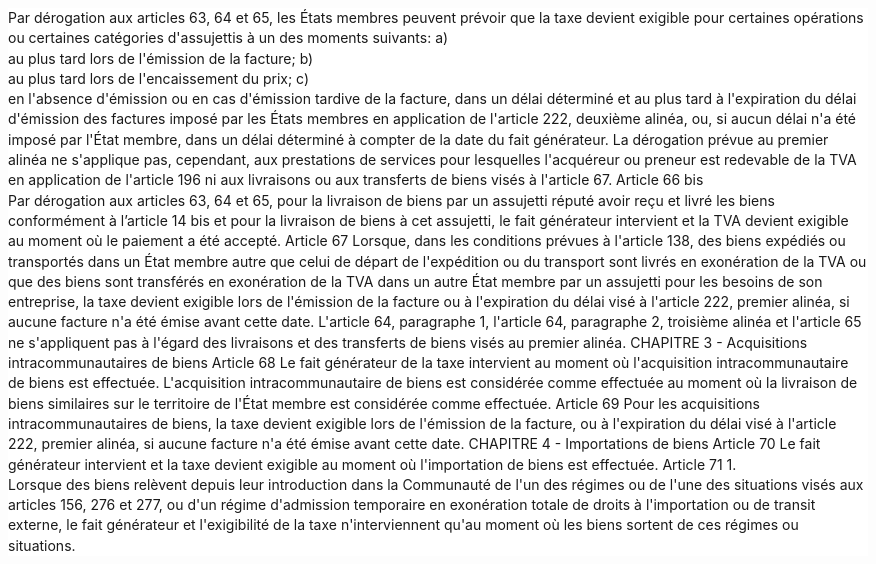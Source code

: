 Par dérogation aux articles 63, 64 et 65, les États membres peuvent prévoir que la taxe devient exigible pour 
certaines opérations ou certaines catégories d'assujettis à un des moments suivants: 
a)   
au plus tard lors de l'émission de la facture; 
b)   
au plus tard lors de l'encaissement du prix; 
c)   
en l'absence d'émission ou en cas d'émission tardive de la facture, dans un délai déterminé et au plus tard à 
l'expiration du délai d'émission des factures imposé par les États membres en application de l'article 222, 
deuxième alinéa, ou, si aucun délai n'a été imposé par l'État membre, dans un délai déterminé à compter de 
la date du fait générateur. 
La dérogation prévue au premier alinéa ne s'applique pas, cependant, aux prestations de services pour 
lesquelles l'acquéreur ou preneur est redevable de la TVA en application de l'article 196 ni aux livraisons ou 
aux transferts de biens visés à l'article 67. 
Article 66 bis  
Par dérogation aux articles 63, 64 et 65, pour la livraison de biens par un assujetti réputé avoir reçu et livré 
les biens conformément à l’article 14 bis et pour la livraison de biens à cet assujetti, le fait générateur 
intervient et la TVA devient exigible au moment où le paiement a été accepté. 
Article 67 
Lorsque, dans les conditions prévues à l'article 138, des biens expédiés ou transportés dans un État membre 
autre que celui de départ de l'expédition ou du transport sont livrés en exonération de la TVA ou que des biens 
sont transférés en exonération de la TVA dans un autre État membre par un assujetti pour les besoins de son 
entreprise, la taxe devient exigible lors de l'émission de la facture ou à l'expiration du délai visé à l'article 222, 
premier alinéa, si aucune facture n'a été émise avant cette date. 
L'article 64, paragraphe 1, l'article 64, paragraphe 2, troisième alinéa et l'article 65 ne s'appliquent pas à 
l'égard des livraisons et des transferts de biens visés au premier alinéa. 
CHAPITRE 3 - Acquisitions intracommunautaires de biens 
Article 68 
Le fait générateur de la taxe intervient au moment où l'acquisition intracommunautaire de biens est effectuée. 
L'acquisition intracommunautaire de biens est considérée comme effectuée au moment où la livraison de 
biens similaires sur le territoire de l'État membre est considérée comme effectuée. 
Article 69 
Pour les acquisitions intracommunautaires de biens, la taxe devient exigible lors de l'émission de la facture, 
ou à l'expiration du délai visé à l'article 222, premier alinéa, si aucune facture n'a été émise avant cette date. 
CHAPITRE 4 - Importations de biens 
Article 70 
Le fait générateur intervient et la taxe devient exigible au moment où l'importation de biens est effectuée. 
Article 71 
1.    
Lorsque des biens relèvent depuis leur introduction dans la Communauté de l'un des régimes ou de l'une des 
situations visés aux articles 156, 276 et 277, ou d'un régime d'admission temporaire en exonération totale de 
droits à l'importation ou de transit externe, le fait générateur et l'exigibilité de la taxe n'interviennent qu'au 
moment où les biens sortent de ces régimes ou situations. 